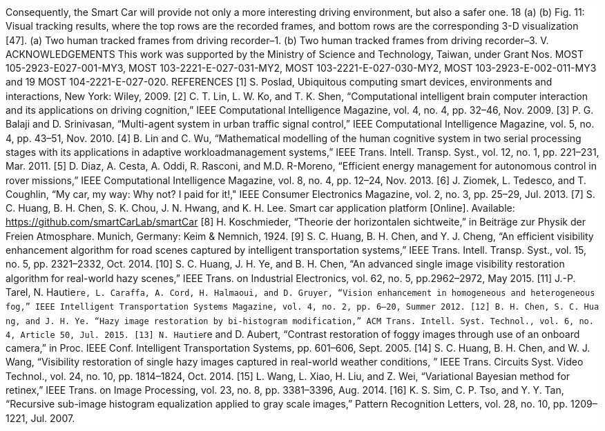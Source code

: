 Consequently, the Smart Car will provide not only a more interesting driving environment, but also a safer one.
18
(a)
(b)
Fig. 11: Visual tracking results, where the top rows are the recorded frames, and bottom rows are the corresponding
3-D visualization [47]. (a) Two human tracked frames from driving recorder–1. (b) Two human tracked frames from
driving recorder–3.
V. ACKNOWLEDGEMENTS
This work was supported by the Ministry of Science and Technology, Taiwan, under Grant Nos. MOST 105-2923-E027-001-MY3, MOST 103-2221-E-027-031-MY2, MOST 103-2221-E-027-030-MY2, MOST 103-2923-E-002-011-MY3 and
19
MOST 104-2221-E-027-020.
REFERENCES
[1] S. Poslad, Ubiquitous computing smart devices, environments and interactions, New York: Wiley, 2009.
[2] C. T. Lin, L. W. Ko, and T. K. Shen, “Computational intelligent brain computer interaction and its applications on driving cognition,” IEEE Computational
Intelligence Magazine, vol. 4, no. 4, pp. 32–46, Nov. 2009.
[3] P. G. Balaji and D. Srinivasan, “Multi-agent system in urban traffic signal control,” IEEE Computational Intelligence Magazine, vol. 5, no. 4, pp.
43–51, Nov. 2010.
[4] B. Lin and C. Wu, “Mathematical modelling of the human cognitive system in two serial processing stages with its applications in adaptive workloadmanagement systems,” IEEE Trans. Intell. Transp. Syst., vol. 12, no. 1, pp. 221–231, Mar. 2011.
[5] D. Diaz, A. Cesta, A. Oddi, R. Rasconi, and M.D. R-Moreno, “Efficient energy management for autonomous control in rover missions,” IEEE
Computational Intelligence Magazine, vol. 8, no. 4, pp. 12–24, Nov. 2013.
[6] J. Ziomek, L. Tedesco, and T. Coughlin, “My car, my way: Why not? I paid for it!," IEEE Consumer Electronics Magazine, vol. 2, no. 3, pp. 25–29,
Jul. 2013.
[7] S. C. Huang, B. H. Chen, S. K. Chou, J. N. Hwang, and K. H. Lee. Smart car application platform [Online]. Available:
https://github.com/smartCarLab/smartCar
[8] H. Koschmieder, “Theorie der horizontalen sichtweite,” in Beiträge zur Physik der Freien Atmosphare. Munich, Germany: Keim & Nemnich, 1924.
[9] S. C. Huang, B. H. Chen, and Y. J. Cheng, “An efficient visibility enhancement algorithm for road scenes captured by intelligent transportation systems,”
IEEE Trans. Intell. Transp. Syst., vol. 15, no. 5, pp. 2321–2332, Oct. 2014.
[10] S. C. Huang, J. H. Ye, and B. H. Chen, “An advanced single image visibility restoration algorithm for real-world hazy scenes,” IEEE Trans. on Industrial
Electronics, vol. 62, no. 5, pp.2962–2972, May 2015.
[11] J.-P. Tarel, N. Hautie`re, L. Caraffa, A. Cord, H. Halmaoui, and D. Gruyer, “Vision enhancement in homogeneous and heterogeneous fog,” IEEE Intelligent
Transportation Systems Magazine, vol. 4, no. 2, pp. 6–20, Summer 2012.
[12] B. H. Chen, S. C. Huang, and J. H. Ye. “Hazy image restoration by bi-histogram modification,” ACM Trans. Intell. Syst. Technol., vol. 6, no. 4, Article
50, Jul. 2015.
[13] N. Hautie`re and D. Aubert, “Contrast restoration of foggy images through use of an onboard camera,” in Proc. IEEE Conf. Intelligent Transportation
Systems, pp. 601–606, Sept. 2005.
[14] S. C. Huang, B. H. Chen, and W. J. Wang, “Visibility restoration of single hazy images captured in real-world weather conditions, ” IEEE Trans.
Circuits Syst. Video Technol., vol. 24, no. 10, pp. 1814–1824, Oct. 2014.
[15] L. Wang, L. Xiao, H. Liu, and Z. Wei, “Variational Bayesian method for retinex,” IEEE Trans. on Image Processing, vol. 23, no. 8, pp. 3381–3396,
Aug. 2014.
[16] K. S. Sim, C. P. Tso, and Y. Y. Tan, “Recursive sub-image histogram equalization applied to gray scale images,” Pattern Recognition Letters, vol. 28,
no. 10, pp. 1209–1221, Jul. 2007.